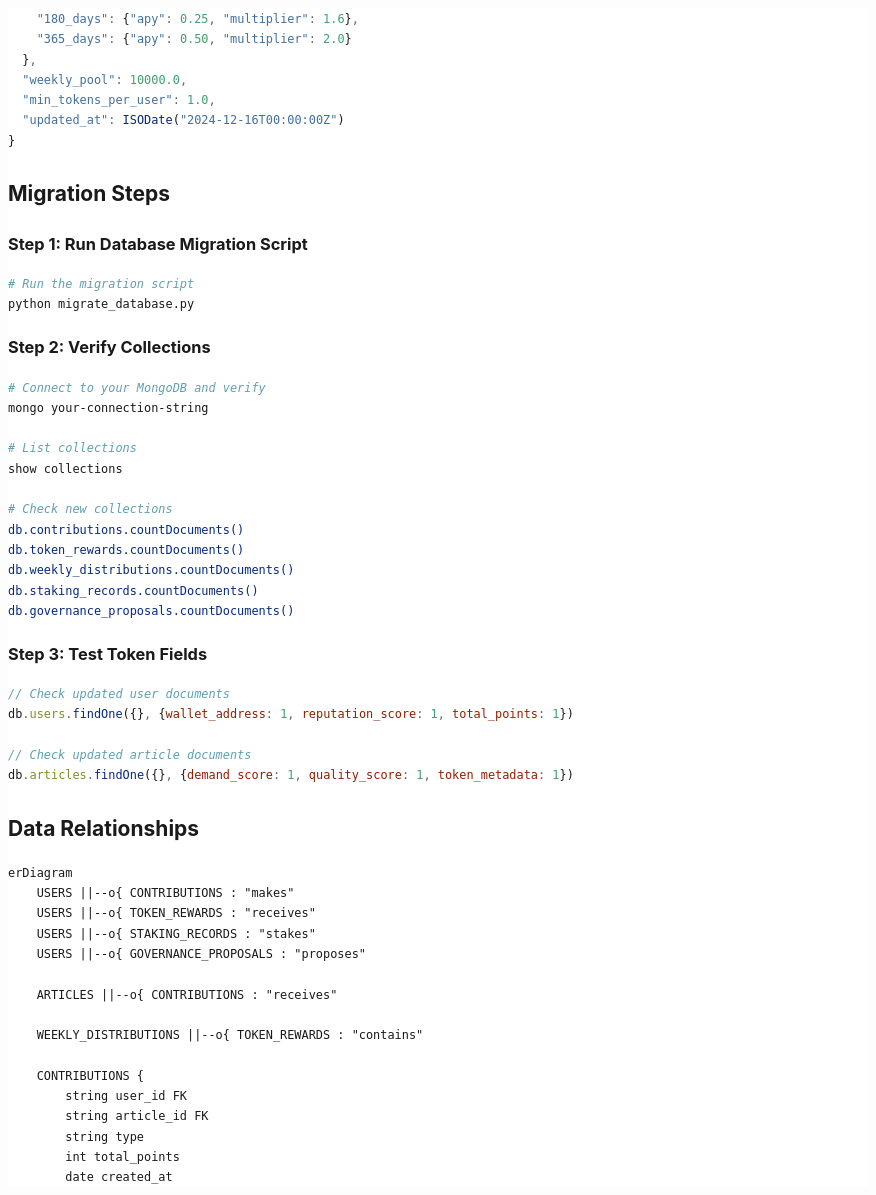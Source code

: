 ```javascript
    "180_days": {"apy": 0.25, "multiplier": 1.6},
    "365_days": {"apy": 0.50, "multiplier": 2.0}
  },
  "weekly_pool": 10000.0,
  "min_tokens_per_user": 1.0,
  "updated_at": ISODate("2024-12-16T00:00:00Z")
}
```

## Migration Steps

### Step 1: Run Database Migration Script

```bash
# Run the migration script
python migrate_database.py
```

### Step 2: Verify Collections

```bash
# Connect to your MongoDB and verify
mongo your-connection-string

# List collections
show collections

# Check new collections
db.contributions.countDocuments()
db.token_rewards.countDocuments()
db.weekly_distributions.countDocuments()
db.staking_records.countDocuments()
db.governance_proposals.countDocuments()
```

### Step 3: Test Token Fields

```javascript
// Check updated user documents
db.users.findOne({}, {wallet_address: 1, reputation_score: 1, total_points: 1})

// Check updated article documents  
db.articles.findOne({}, {demand_score: 1, quality_score: 1, token_metadata: 1})
```

## Data Relationships

```mermaid
erDiagram
    USERS ||--o{ CONTRIBUTIONS : "makes"
    USERS ||--o{ TOKEN_REWARDS : "receives"
    USERS ||--o{ STAKING_RECORDS : "stakes"
    USERS ||--o{ GOVERNANCE_PROPOSALS : "proposes"
    
    ARTICLES ||--o{ CONTRIBUTIONS : "receives"
    
    WEEKLY_DISTRIBUTIONS ||--o{ TOKEN_REWARDS : "contains"
    
    CONTRIBUTIONS {
        string user_id FK
        string article_id FK
        string type
        int total_points
        date created_at
```